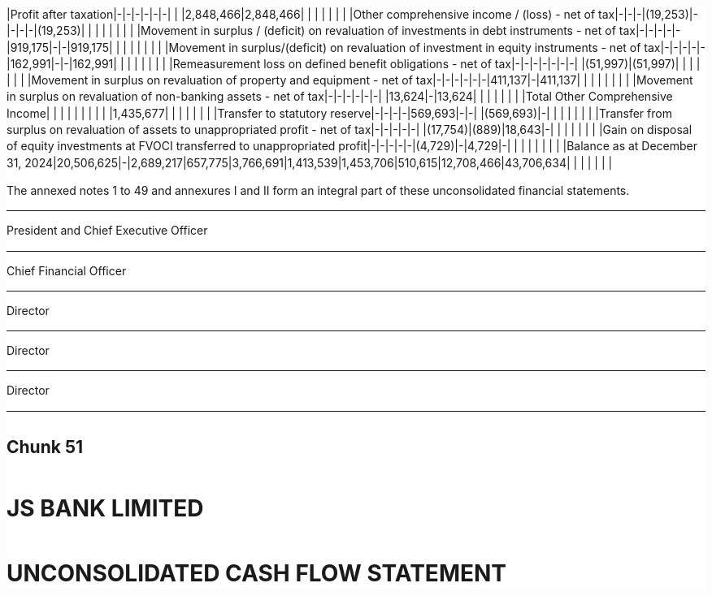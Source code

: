 |Profit after taxation|-|-|-|-|-|-| | |2,848,466|2,848,466| | | | | | |
|Other comprehensive income / (loss) - net of tax|-|-|-|(19,253)|-|-|-|-|(19,253)| | | | | | | |
|Movement in surplus / (deficit) on revaluation of investments in debt instruments - net of tax|-|-|-|-|-|919,175|-|-|919,175| | | | | | | |
|Movement in surplus/(deficit) on revaluation of investment in equity instruments - net of tax|-|-|-|-|-|162,991|-|-|162,991| | | | | | | |
|Remeasurement loss on defined benefit obligations - net of tax|-|-|-|-|-|-|-| |(51,997)|(51,997)| | | | | | |
|Movement in surplus on revaluation of property and equipment - net of tax|-|-|-|-|-|-|411,137|-|411,137| | | | | | | |
|Movement in surplus on revaluation of non-banking assets - net of tax|-|-|-|-|-|-| |13,624|-|13,624| | | | | | |
|Total Other Comprehensive Income| | | | | | | | | |1,435,677| | | | | | |
|Transfer to statutory reserve|-|-|-|-|569,693|-|-| |(569,693)|-| | | | | | |
|Transfer from surplus on revaluation of assets to unappropriated profit - net of tax|-|-|-|-|-| |(17,754)|(889)|18,643|-| | | | | | |
|Gain on disposal of equity investments at FVOCI transferred to unappropriated profit|-|-|-|-|-|(4,729)|-|4,729|-| | | | | | | |
|Balance as at December 31, 2024|20,506,625|-|2,689,217|657,775|3,766,691|1,413,539|1,453,706|510,615|12,708,466|43,706,634| | | | | | |

The annexed notes 1 to 49 and annexures I and II form an integral part of these unconsolidated financial statements.

____________________

President and Chief Executive Officer

_____________________

Chief Financial Officer

_____________

Director

_____________

Director

_____________

Director

---

## Chunk 51

# JS BANK LIMITED

# UNCONSOLIDATED CASH FLOW STATEMENT
